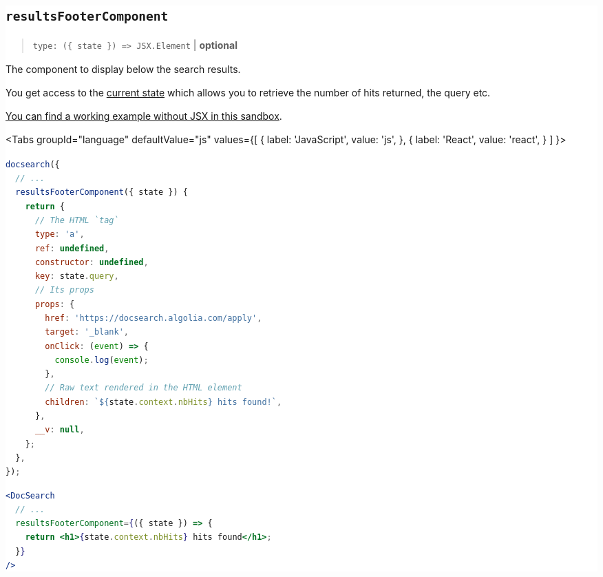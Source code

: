 ## `resultsFooterComponent`

> `type: ({ state }) => JSX.Element` | **optional**

The component to display below the search results.

You get access to the [current state](https://github.com/algolia/autocomplete/blob/next/packages/autocomplete-core/src/types/AutocompleteState.ts) which allows you to retrieve the number of hits returned, the query etc.

[You can find a working example without JSX in this sandbox](https://codesandbox.io/s/docsearch-v3-resultsfootercomponent-without-jsx-jperd5).

<Tabs
  groupId="language"
  defaultValue="js"
  values={[
    { label: 'JavaScript', value: 'js', },
    { label: 'React', value: 'react', }
  ]
}>
<TabItem value="js">

```js
docsearch({
  // ...
  resultsFooterComponent({ state }) {
    return {
      // The HTML `tag`
      type: 'a',
      ref: undefined,
      constructor: undefined,
      key: state.query,
      // Its props
      props: {
        href: 'https://docsearch.algolia.com/apply',
        target: '_blank',
        onClick: (event) => {
          console.log(event);
        },
        // Raw text rendered in the HTML element
        children: `${state.context.nbHits} hits found!`,
      },
      __v: null,
    };
  },
});
```

</TabItem>

<TabItem value="react">

```jsx
<DocSearch
  // ...
  resultsFooterComponent={({ state }) => {
    return <h1>{state.context.nbHits} hits found</h1>;
  }}
/>
```
